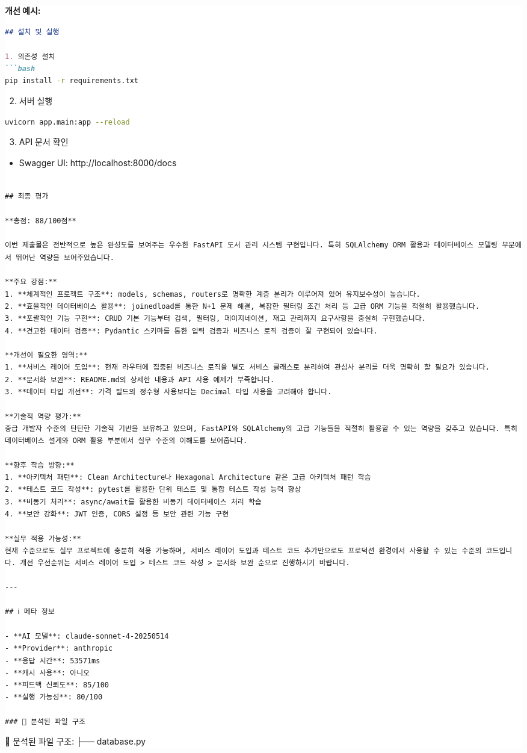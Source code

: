 **개선 예시:**
```markdown
## 설치 및 실행

1. 의존성 설치
```bash
pip install -r requirements.txt
```

2. 서버 실행
```bash
uvicorn app.main:app --reload
```

3. API 문서 확인
- Swagger UI: http://localhost:8000/docs
```

## 최종 평가

**총점: 88/100점**

이번 제출물은 전반적으로 높은 완성도를 보여주는 우수한 FastAPI 도서 관리 시스템 구현입니다. 특히 SQLAlchemy ORM 활용과 데이터베이스 모델링 부분에서 뛰어난 역량을 보여주었습니다.

**주요 강점:**
1. **체계적인 프로젝트 구조**: models, schemas, routers로 명확한 계층 분리가 이루어져 있어 유지보수성이 높습니다.
2. **효율적인 데이터베이스 활용**: joinedload를 통한 N+1 문제 해결, 복잡한 필터링 조건 처리 등 고급 ORM 기능을 적절히 활용했습니다.
3. **포괄적인 기능 구현**: CRUD 기본 기능부터 검색, 필터링, 페이지네이션, 재고 관리까지 요구사항을 충실히 구현했습니다.
4. **견고한 데이터 검증**: Pydantic 스키마를 통한 입력 검증과 비즈니스 로직 검증이 잘 구현되어 있습니다.

**개선이 필요한 영역:**
1. **서비스 레이어 도입**: 현재 라우터에 집중된 비즈니스 로직을 별도 서비스 클래스로 분리하여 관심사 분리를 더욱 명확히 할 필요가 있습니다.
2. **문서화 보완**: README.md의 상세한 내용과 API 사용 예제가 부족합니다.
3. **데이터 타입 개선**: 가격 필드의 정수형 사용보다는 Decimal 타입 사용을 고려해야 합니다.

**기술적 역량 평가:**
중급 개발자 수준의 탄탄한 기술적 기반을 보유하고 있으며, FastAPI와 SQLAlchemy의 고급 기능들을 적절히 활용할 수 있는 역량을 갖추고 있습니다. 특히 데이터베이스 설계와 ORM 활용 부분에서 실무 수준의 이해도를 보여줍니다.

**향후 학습 방향:**
1. **아키텍처 패턴**: Clean Architecture나 Hexagonal Architecture 같은 고급 아키텍처 패턴 학습
2. **테스트 코드 작성**: pytest를 활용한 단위 테스트 및 통합 테스트 작성 능력 향상
3. **비동기 처리**: async/await를 활용한 비동기 데이터베이스 처리 학습
4. **보안 강화**: JWT 인증, CORS 설정 등 보안 관련 기능 구현

**실무 적용 가능성:**
현재 수준으로도 실무 프로젝트에 충분히 적용 가능하며, 서비스 레이어 도입과 테스트 코드 추가만으로도 프로덕션 환경에서 사용할 수 있는 수준의 코드입니다. 개선 우선순위는 서비스 레이어 도입 > 테스트 코드 작성 > 문서화 보완 순으로 진행하시기 바랍니다.

---

## ℹ️ 메타 정보

- **AI 모델**: claude-sonnet-4-20250514
- **Provider**: anthropic
- **응답 시간**: 53571ms
- **캐시 사용**: 아니오
- **피드백 신뢰도**: 85/100
- **실행 가능성**: 80/100

### 📁 분석된 파일 구조

```
📁 분석된 파일 구조:
├── database.py